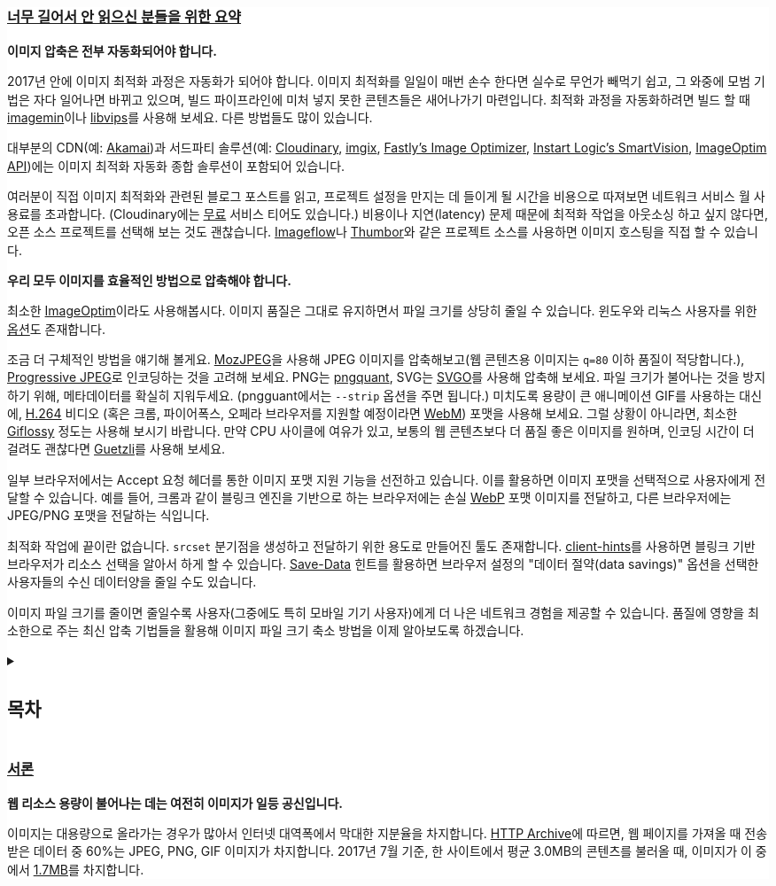 ### <a id="the-tldr" href="#the-tldr">너무 길어서 안 읽으신 분들을 위한 요약</a>

**이미지 압축은 전부 자동화되어야 합니다.**

2017년 안에 이미지 최적화 과정은 자동화가 되어야 합니다. 이미지 최적화를 일일이 매번 손수 한다면 실수로 무언가 빼먹기 쉽고, 그 와중에 모범 기법은 자다 일어나면 바뀌고 있으며, 빌드 파이프라인에 미처 넣지 못한 콘텐츠들은 새어나가기 마련입니다. 최적화 과정을 자동화하려면 빌드 할 때 [imagemin](https://github.com/imagemin/imagemin)이나 [libvips](https://github.com/jcupitt/libvips)를 사용해 보세요. 다른 방법들도 많이 있습니다.

대부분의 CDN(예: [Akamai](https://www.akamai.com/us/en/solutions/why-akamai/image-management.jsp))과 서드파티 솔루션(예: [Cloudinary](https://cloudinary.com), [imgix](https://imgix.com), [Fastly’s Image Optimizer](https://www.fastly.com/io/), [Instart Logic’s SmartVision](https://www.instartlogic.com/technology/machine-learning/smartvision), [ImageOptim API](https://imageoptim.com/api))에는 이미지 최적화 자동화 종합 솔루션이 포함되어 있습니다.

여러분이 직접 이미지 최적화와 관련된 블로그 포스트를 읽고, 프로젝트 설정을 만지는 데 들이게 될 시간을 비용으로 따져보면 네트워크 서비스 월 사용료를 초과합니다. (Cloudinary에는 [무료](http://cloudinary.com/pricing) 서비스 티어도 있습니다.) 비용이나 지연(latency) 문제 때문에 최적화 작업을 아웃소싱 하고 싶지 않다면, 오픈 소스 프로젝트를 선택해 보는 것도 괜찮습니다. [Imageflow](https://github.com/imazen/imageflow)나 [Thumbor](https://github.com/thumbor/thumbor)와 같은 프로젝트 소스를 사용하면 이미지 호스팅을 직접 할 수 있습니다.

**우리 모두 이미지를 효율적인 방법으로 압축해야 합니다.**

최소한 [ImageOptim](https://imageoptim.com/)이라도 사용해봅시다. 이미지 품질은 그대로 유지하면서 파일 크기를 상당히 줄일 수 있습니다. 윈도우와 리눅스 사용자를 위한 [옵션](https://imageoptim.com/versions.html)도 존재합니다.

조금 더 구체적인 방법을 얘기해 볼게요. [MozJPEG](https://github.com/mozilla/mozjpeg)을 사용해 JPEG 이미지를 압축해보고(웹 콘텐츠용 이미지는 `q=80` 이하 품질이 적당합니다.), [Progressive JPEG](http://cloudinary.com/blog/progressive_jpegs_and_green_martians)로 인코딩하는 것을 고려해 보세요. PNG는 [pngquant](https://pngquant.org/), SVG는 [SVGO](https://github.com/svg/svgo)를 사용해 압축해 보세요. 파일 크기가 불어나는 것을 방지하기 위해, 메타데이터를 확실히 지워두세요. (pngguant에서는 `--strip` 옵션을 주면 됩니다.) 미치도록 용량이 큰 애니메이션 GIF를 사용하는 대신에, [H.264](https://en.wikipedia.org/wiki/H.264/MPEG-4_AVC) 비디오 (혹은 크롬, 파이어폭스, 오페라 브라우저를 지원할 예정이라면 [WebM](https://www.webmproject.org/)) 포맷을 사용해 보세요. 그럴 상황이 아니라면, 최소한 [Giflossy](https://github.com/pornel/giflossy) 정도는 사용해 보시기 바랍니다. 만약 CPU 사이클에 여유가 있고, 보통의 웹 콘텐츠보다 더 품질 좋은 이미지를 원하며, 인코딩 시간이 더 걸려도 괜찮다면 [Guetzli](https://research.googleblog.com/2017/03/announcing-guetzli-new-open-source-jpeg.html)를 사용해 보세요.

일부 브라우저에서는 Accept 요청 헤더를 통한 이미지 포맷 지원 기능을 선전하고 있습니다. 이를 활용하면 이미지 포맷을 선택적으로 사용자에게 전달할 수 있습니다. 예를 들어, 크롬과 같이 블링크 엔진을 기반으로 하는 브라우저에는 손실 [WebP](https://developers.google.com/speed/webp/) 포맷 이미지를 전달하고, 다른 브라우저에는 JPEG/PNG 포맷을 전달하는 식입니다.

최적화 작업에 끝이란 없습니다. `srcset` 분기점을 생성하고 전달하기 위한 용도로 만들어진 툴도 존재합니다. [client-hints](https://developers.google.com/web/updates/2015/09/automating-resource-selection-with-client-hints)를 사용하면 블링크 기반 브라우저가 리소스 선택을 알아서 하게 할 수 있습니다. [Save-Data](https://developers.google.com/web/updates/2016/02/save-data) 힌트를 활용하면 브라우저 설정의 "데이터 절약(data savings)" 옵션을 선택한 사용자들의 수신 데이터양을 줄일 수도 있습니다.

이미지 파일 크기를 줄이면 줄일수록 사용자(그중에도 특히 모바일 기기 사용자)에게 더 나은 네트워크 경험을 제공할 수 있습니다. 품질에 영향을 최소한으로 주는 최신 압축 기법들을 활용해 이미지 파일 크기 축소 방법을 이제 알아보도록 하겠습니다.

<details><summary><h2>목차</h2></summary></details>

### <a id="introduction" href="#introduction">서론</a>

**웹 리소스 용량이 불어나는 데는 여전히 이미지가 일등 공신입니다.**

이미지는 대용량으로 올라가는 경우가 많아서 인터넷 대역폭에서 막대한 지분율을 차지합니다. [HTTP Archive](http://httparchive.org/)에 따르면, 웹 페이지를 가져올 때 전송받은 데이터 중 60%는 JPEG, PNG, GIF 이미지가 차지합니다. 2017년 7월 기준, 한 사이트에서 평균 3.0MB의 콘텐츠를 불러올 때, 이미지가 이 중에서 [1.7MB](http://httparchive.org/interesting.php#bytesperpage)를 차지합니다.
